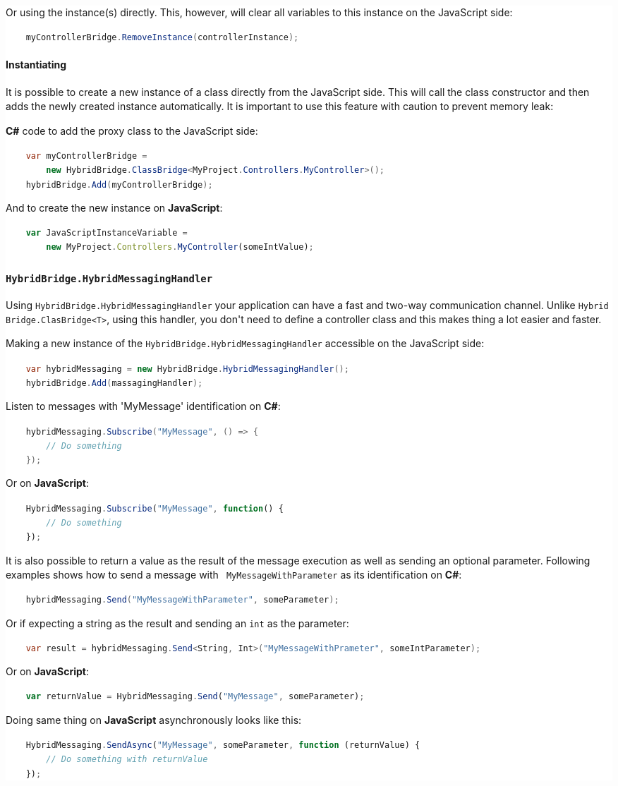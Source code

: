 Or using the instance(s) directly. This, however, will clear all variables to this instance on the JavaScript side:
```C#
    myControllerBridge.RemoveInstance(controllerInstance);
```

#### Instantiating
It is possible to create a new instance of a class directly from the JavaScript side. This will call the class constructor and then adds the newly created instance automatically. It is important to use this feature with caution to prevent memory leak:

**C#** code to add the proxy class to the JavaScript side:
```C#
    var myControllerBridge = 
        new HybridBridge.ClassBridge<MyProject.Controllers.MyController>();
    hybridBridge.Add(myControllerBridge);
```
And to create the new instance on **JavaScript**:
```Javascript
    var JavaScriptInstanceVariable = 
        new MyProject.Controllers.MyController(someIntValue);
```
### `HybridBridge.HybridMessagingHandler`
Using `HybridBridge.HybridMessagingHandler` your application can have a fast and two-way communication channel. Unlike `HybridBridge.ClasBridge<T>`, using this handler, you don't need to define a controller class and this makes thing a lot easier and faster.

Making a new instance of the `HybridBridge.HybridMessagingHandler` accessible on the JavaScript side:
```C#
    var hybridMessaging = new HybridBridge.HybridMessagingHandler();
    hybridBridge.Add(massagingHandler);
```

Listen to messages with 'MyMessage' identification on **C#**:
```C#
    hybridMessaging.Subscribe("MyMessage", () => {
        // Do something
    });
```
Or on **JavaScript**:
```Javascript
    HybridMessaging.Subscribe("MyMessage", function() {
        // Do something
    });
```
It is also possible to return a value as the result of the message execution as well as sending an optional parameter. Following examples shows how to send a message with ` MyMessageWithParameter` as its identification on **C#**:
```C#
    hybridMessaging.Send("MyMessageWithParameter", someParameter);
```
Or if expecting a string as the result and sending an `int` as the parameter:
```C#
    var result = hybridMessaging.Send<String, Int>("MyMessageWithPrameter", someIntParameter);
```
Or on **JavaScript**:
```Javascript
    var returnValue = HybridMessaging.Send("MyMessage", someParameter);
```
Doing same thing on **JavaScript** asynchronously looks like this:
```Javascript
    HybridMessaging.SendAsync("MyMessage", someParameter, function (returnValue) {
        // Do something with returnValue
    });
```